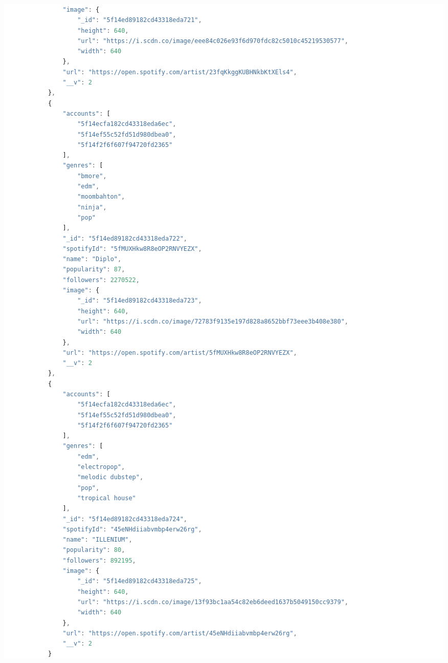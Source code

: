 ```js
                "image": {
                    "_id": "5f14ed89182cd43318eda721",
                    "height": 640,
                    "url": "https://i.scdn.co/image/eee84c026e93f6d970fdc82c5010c45219530577",
                    "width": 640
                },
                "url": "https://open.spotify.com/artist/23fqKkggKUBHNkbKtXEls4",
                "__v": 2
            },
            {
                "accounts": [
                    "5f14ecfa182cd43318eda6ec",
                    "5f14ef55c52fd51d980dbea0",
                    "5f14f2f6f607f94720fd2365"
                ],
                "genres": [
                    "bmore",
                    "edm",
                    "moombahton",
                    "ninja",
                    "pop"
                ],
                "_id": "5f14ed89182cd43318eda722",
                "spotifyId": "5fMUXHkw8R8eOP2RNVYEZX",
                "name": "Diplo",
                "popularity": 87,
                "followers": 2270522,
                "image": {
                    "_id": "5f14ed89182cd43318eda723",
                    "height": 640,
                    "url": "https://i.scdn.co/image/72783f9135e197d828a8652bbf73eee3b408e380",
                    "width": 640
                },
                "url": "https://open.spotify.com/artist/5fMUXHkw8R8eOP2RNVYEZX",
                "__v": 2
            },
            {
                "accounts": [
                    "5f14ecfa182cd43318eda6ec",
                    "5f14ef55c52fd51d980dbea0",
                    "5f14f2f6f607f94720fd2365"
                ],
                "genres": [
                    "edm",
                    "electropop",
                    "melodic dubstep",
                    "pop",
                    "tropical house"
                ],
                "_id": "5f14ed89182cd43318eda724",
                "spotifyId": "45eNHdiiabvmbp4erw26rg",
                "name": "ILLENIUM",
                "popularity": 80,
                "followers": 892195,
                "image": {
                    "_id": "5f14ed89182cd43318eda725",
                    "height": 640,
                    "url": "https://i.scdn.co/image/13f93bc1aa54c82eb6deed1637b5049150cc9379",
                    "width": 640
                },
                "url": "https://open.spotify.com/artist/45eNHdiiabvmbp4erw26rg",
                "__v": 2
            }
```